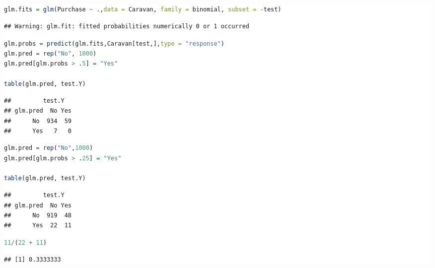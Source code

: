 ``` r
glm.fits = glm(Purchase ~ .,data = Caravan, family = binomial, subset = -test)
```

    ## Warning: glm.fit: fitted probabilities numerically 0 or 1 occurred

``` r
glm.probs = predict(glm.fits,Caravan[test,],type = "response")
glm.pred = rep("No", 1000)
glm.pred[glm.probs > .5] = "Yes"

table(glm.pred, test.Y)
```

    ##         test.Y
    ## glm.pred  No Yes
    ##      No  934  59
    ##      Yes   7   0

``` r
glm.pred = rep("No",1000)
glm.pred[glm.probs > .25] = "Yes"

table(glm.pred, test.Y)
```

    ##         test.Y
    ## glm.pred  No Yes
    ##      No  919  48
    ##      Yes  22  11

``` r
11/(22 + 11)
```

    ## [1] 0.3333333
